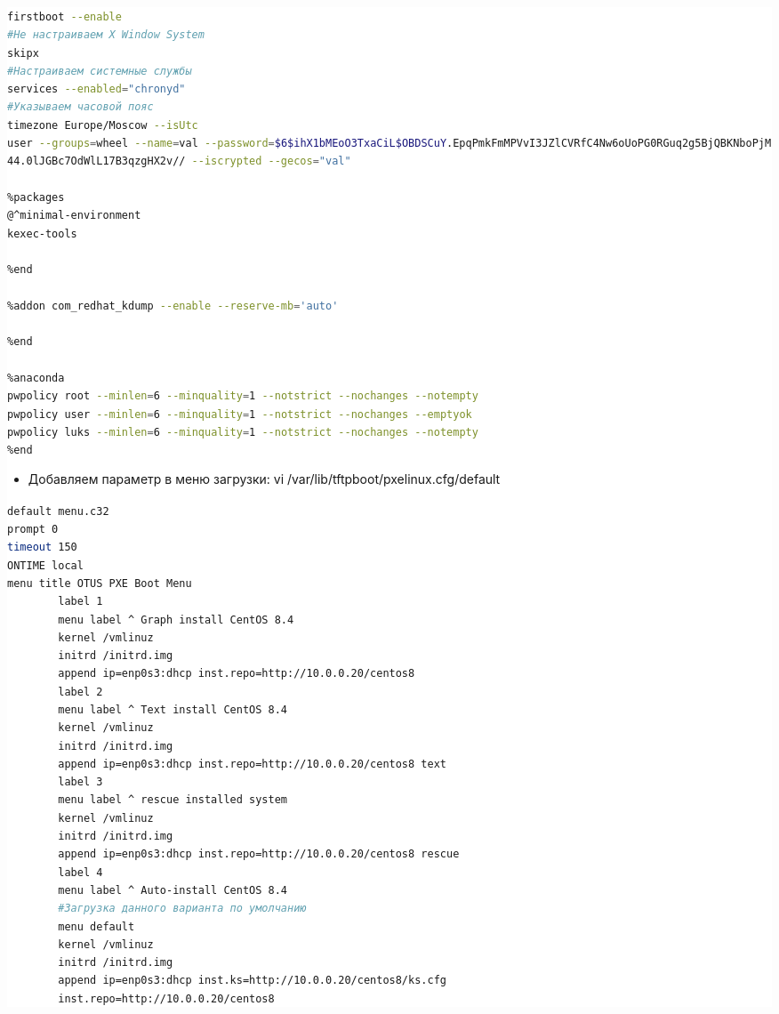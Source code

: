 ```bash
firstboot --enable
#Не настраиваем X Window System
skipx
#Настраиваем системные службы
services --enabled="chronyd"
#Указываем часовой пояс
timezone Europe/Moscow --isUtc
user --groups=wheel --name=val --password=$6$ihX1bMEoO3TxaCiL$OBDSCuY.EpqPmkFmMPVvI3JZlCVRfC4Nw6oUoPG0RGuq2g5BjQBKNboPjM44.0lJGBc7OdWlL17B3qzgHX2v// --iscrypted --gecos="val"

%packages
@^minimal-environment
kexec-tools

%end

%addon com_redhat_kdump --enable --reserve-mb='auto'

%end

%anaconda
pwpolicy root --minlen=6 --minquality=1 --notstrict --nochanges --notempty
pwpolicy user --minlen=6 --minquality=1 --notstrict --nochanges --emptyok
pwpolicy luks --minlen=6 --minquality=1 --notstrict --nochanges --notempty
%end
```

- Добавляем параметр в меню загрузки: vi /var/lib/tftpboot/pxelinux.cfg/default

```bash
default menu.c32
prompt 0
timeout 150
ONTIME local
menu title OTUS PXE Boot Menu
        label 1
        menu label ^ Graph install CentOS 8.4
        kernel /vmlinuz
        initrd /initrd.img
        append ip=enp0s3:dhcp inst.repo=http://10.0.0.20/centos8
        label 2
        menu label ^ Text install CentOS 8.4
        kernel /vmlinuz
        initrd /initrd.img
        append ip=enp0s3:dhcp inst.repo=http://10.0.0.20/centos8 text
        label 3
        menu label ^ rescue installed system
        kernel /vmlinuz
        initrd /initrd.img
        append ip=enp0s3:dhcp inst.repo=http://10.0.0.20/centos8 rescue
        label 4
        menu label ^ Auto-install CentOS 8.4
        #Загрузка данного варианта по умолчанию
        menu default
        kernel /vmlinuz
        initrd /initrd.img
        append ip=enp0s3:dhcp inst.ks=http://10.0.0.20/centos8/ks.cfg
        inst.repo=http://10.0.0.20/centos8
```
